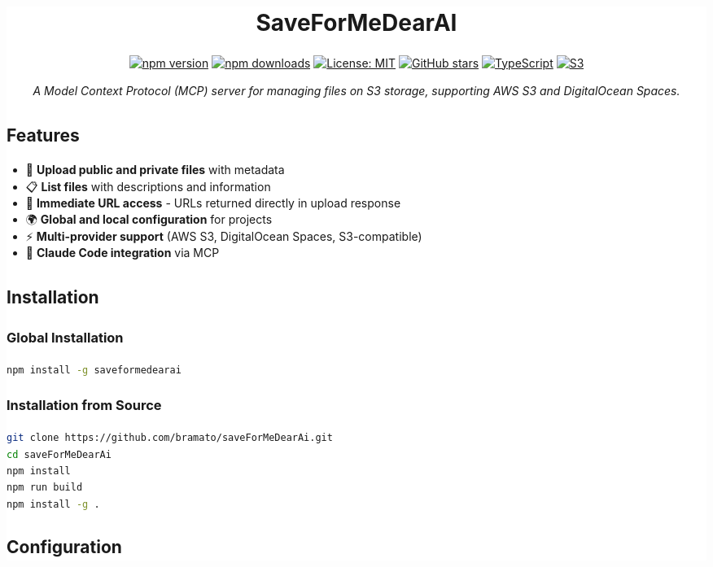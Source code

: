 <div align="center">

# SaveForMeDearAI

[![npm version](https://badge.fury.io/js/saveformedearai.svg)](https://badge.fury.io/js/saveformedearai)
[![npm downloads](https://img.shields.io/npm/dm/saveformedearai.svg)](https://www.npmjs.com/package/saveformedearai)
[![License: MIT](https://img.shields.io/badge/License-MIT-yellow.svg)](https://opensource.org/licenses/MIT)
[![GitHub stars](https://img.shields.io/github/stars/bramato/saveForMeDearAi.svg?style=social)](https://github.com/bramato/saveForMeDearAi/stargazers)
[![TypeScript](https://img.shields.io/badge/TypeScript-007ACC?logo=typescript&logoColor=white)](https://www.typescriptlang.org/)
[![S3](https://img.shields.io/badge/AWS-S3-FF9900?logo=amazonaws&logoColor=white)](https://aws.amazon.com/s3/)

*A Model Context Protocol (MCP) server for managing files on S3 storage, supporting AWS S3 and DigitalOcean Spaces.*

</div>

## Features

- 🚀 **Upload public and private files** with metadata
- 📋 **List files** with descriptions and information
- 🔗 **Immediate URL access** - URLs returned directly in upload response
- 🌍 **Global and local configuration** for projects
- ⚡ **Multi-provider support** (AWS S3, DigitalOcean Spaces, S3-compatible)
- 🎯 **Claude Code integration** via MCP

## Installation

### Global Installation

```bash
npm install -g saveformedearai
```

### Installation from Source

```bash
git clone https://github.com/bramato/saveForMeDearAi.git
cd saveForMeDearAi
npm install
npm run build
npm install -g .
```

## Configuration
